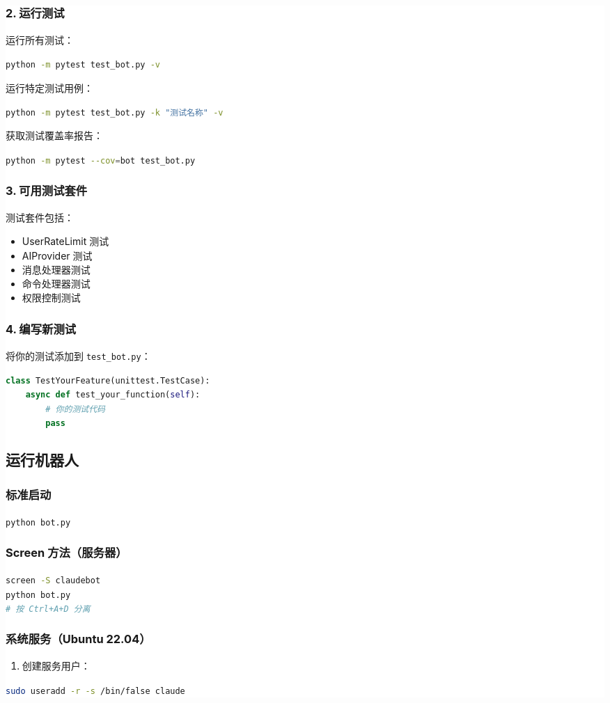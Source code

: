 ### 2. 运行测试

运行所有测试：
```bash
python -m pytest test_bot.py -v
```

运行特定测试用例：
```bash
python -m pytest test_bot.py -k "测试名称" -v
```

获取测试覆盖率报告：
```bash
python -m pytest --cov=bot test_bot.py
```

### 3. 可用测试套件

测试套件包括：
- UserRateLimit 测试
- AIProvider 测试
- 消息处理器测试
- 命令处理器测试
- 权限控制测试

### 4. 编写新测试

将你的测试添加到 `test_bot.py`：
```python
class TestYourFeature(unittest.TestCase):
    async def test_your_function(self):
        # 你的测试代码
        pass
```

## 运行机器人

### 标准启动
```bash
python bot.py
```

### Screen 方法（服务器）
```bash
screen -S claudebot
python bot.py
# 按 Ctrl+A+D 分离
```

### 系统服务（Ubuntu 22.04）
1. 创建服务用户：
```bash
sudo useradd -r -s /bin/false claude
```

